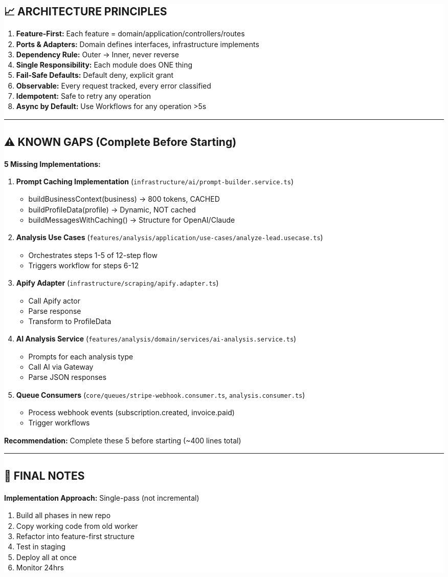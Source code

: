 
## 📈 ARCHITECTURE PRINCIPLES

1. **Feature-First:** Each feature = domain/application/controllers/routes
2. **Ports & Adapters:** Domain defines interfaces, infrastructure implements
3. **Dependency Rule:** Outer → Inner, never reverse
4. **Single Responsibility:** Each module does ONE thing
5. **Fail-Safe Defaults:** Default deny, explicit grant
6. **Observable:** Every request tracked, every error classified
7. **Idempotent:** Safe to retry any operation
8. **Async by Default:** Use Workflows for any operation >5s

---

## ⚠️ KNOWN GAPS (Complete Before Starting)

**5 Missing Implementations:**

1. **Prompt Caching Implementation** (`infrastructure/ai/prompt-builder.service.ts`)
   - buildBusinessContext(business) → 800 tokens, CACHED
   - buildProfileData(profile) → Dynamic, NOT cached
   - buildMessagesWithCaching() → Structure for OpenAI/Claude

2. **Analysis Use Cases** (`features/analysis/application/use-cases/analyze-lead.usecase.ts`)
   - Orchestrates steps 1-5 of 12-step flow
   - Triggers workflow for steps 6-12

3. **Apify Adapter** (`infrastructure/scraping/apify.adapter.ts`)
   - Call Apify actor
   - Parse response
   - Transform to ProfileData

4. **AI Analysis Service** (`features/analysis/domain/services/ai-analysis.service.ts`)
   - Prompts for each analysis type
   - Call AI via Gateway
   - Parse JSON responses

5. **Queue Consumers** (`core/queues/stripe-webhook.consumer.ts`, `analysis.consumer.ts`)
   - Process webhook events (subscription.created, invoice.paid)
   - Trigger workflows

**Recommendation:** Complete these 5 before starting (~400 lines total)

---

## 📝 FINAL NOTES

**Implementation Approach:** Single-pass (not incremental)
1. Build all phases in new repo
2. Copy working code from old worker
3. Refactor into feature-first structure
4. Test in staging
5. Deploy all at once
6. Monitor 24hrs
